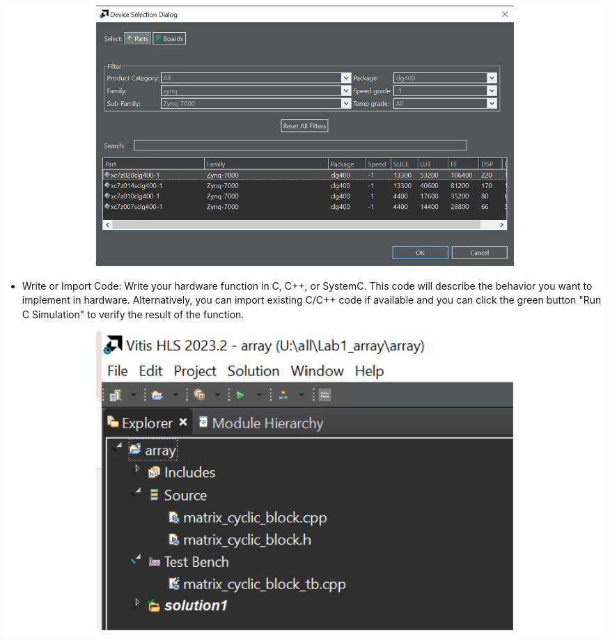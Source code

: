 <div align=center><img src="Images/2_13.png" alt="drawing" width="600"/></div>

* Write or Import Code: Write your hardware function in C, C++, or SystemC. This code will describe the behavior you want to implement in hardware. Alternatively, you can import 
existing C/C++ code if available and you can click the green button "Run C Simulation" to verify the result of the function.

<div align=center><img src="Images/17/14.png" alt="drawing" width="600"/></div>
